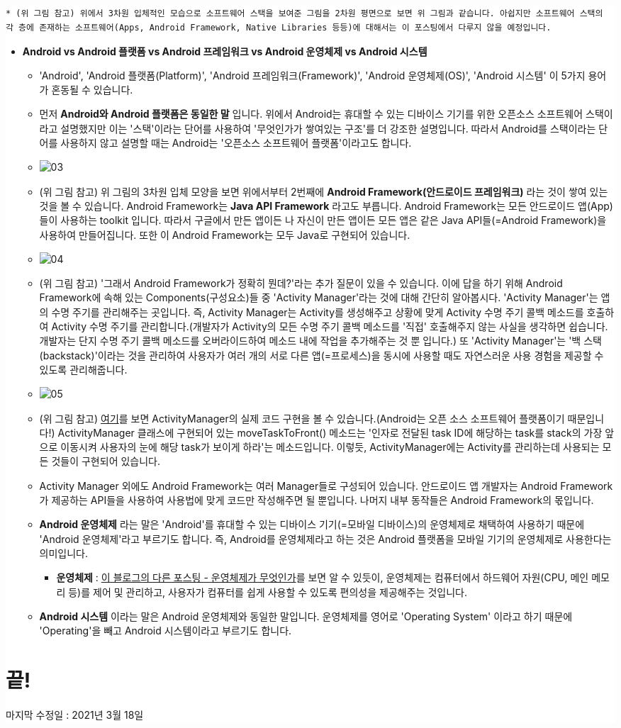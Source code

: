     * (위 그림 참고) 위에서 3차원 입체적인 모습으로 소프트웨어 스택을 보여준 그림을 2차원 평면으로 보면 위 그림과 같습니다. 아쉽지만 소프트웨어 스택의 각 층에 존재하는 소프트웨어(Apps, Android Framework, Native Libraries 등등)에 대해서는 이 포스팅에서 다루지 않을 예정입니다.

* __Android vs Android 플랫폼 vs Android 프레임워크 vs Android 운영체제 vs Android 시스템__

    * 'Android', 'Android 플랫폼(Platform)', 'Android 프레임워크(Framework)', 'Android 운영체제(OS)', 'Android 시스템' 이 5가지 용어가 혼동될 수 있습니다.

    * 먼저 __Android와 Android 플랫폼은 동일한 말__ 입니다. 위에서 Android는 휴대할 수 있는 디바이스 기기를 위한 오픈소스 소프트웨어 스택이라고 설명했지만 이는 '스택'이라는 단어를 사용하여 '무엇인가가 쌓여있는 구조'를 더 강조한 설명입니다. 따라서 Android를 스택이라는 단어를 사용하지 않고 설명할 때는 Android는 '오픈소스 소프트웨어 플랫폼'이라고도 합니다.

    * <img width="833" alt="03" src="https://user-images.githubusercontent.com/31889335/111600486-d0e00d80-8814-11eb-93e0-1b1101012a33.png">

    * (위 그림 참고) 위 그림의 3차원 입체 모양을 보면 위에서부터 2번째에 __Android Framework(안드로이드 프레임워크)__ 라는 것이 쌓여 있는 것을 볼 수 있습니다. Android Framework는 __Java API Framework__ 라고도 부릅니다. Android Framework는 모든 안드로이드 앱(App)들이 사용하는 toolkit 입니다. 따라서 구글에서 만든 앱이든 나 자신이 만든 앱이든 모든 앱은 같은 Java API들(=Android Framework)을 사용하여 만들어집니다. 또한 이 Android Framework는 모두 Java로 구현되어 있습니다.

    * <img width="289" alt="04" src="https://user-images.githubusercontent.com/31889335/111603315-8f049680-8817-11eb-84ae-529217ae6602.png">

    * (위 그림 참고) '그래서 Android Framework가 정확히 뭔데?'라는 추가 질문이 있을 수 있습니다. 이에 답을 하기 위해 Android Framework에 속해 있는 Components(구성요소)들 중 'Activity Manager'라는 것에 대해 간단히 알아봅시다. 'Activity Manager'는 앱의 수명 주기를 관리해주는 곳입니다. 즉, Activity Manager는 Activity를 생성해주고 상황에 맞게 Activity 수명 주기 콜백 메소드를 호출하여 Activity 수명 주기를 관리합니다.(개발자가 Activity의 모든 수명 주기 콜백 메소드를 '직접' 호출해주지 않는 사실을 생각하면 쉽습니다. 개발자는 단지 수명 주기 콜백 메소드를 오버라이드하여 메소드 내에 작업을 추가해주는 것 뿐 입니다.) 또 'Activity Manager'는 '백 스택(backstack)'이라는 것을 관리하여 사용자가 여러 개의 서로 다른 앱(=프로세스)을 동시에 사용할 때도 자연스러운 사용 경험을 제공할 수 있도록 관리해줍니다.

    * <img width="456" alt="05" src="https://user-images.githubusercontent.com/31889335/111607265-6d0d1300-881b-11eb-8c76-48615c1e16e8.png">

    * (위 그림 참고) [여기](https://android.googlesource.com/platform/frameworks/base/+/742a67127366c376fdf188ff99ba30b27d3bf90c/core/java/android/app/ActivityManager.java)를 보면 ActivityManager의 실제 코드 구현을 볼 수 있습니다.(Android는 오픈 소스 소프트웨어 플랫폼이기 때문입니다!) ActivityManager 클래스에 구현되어 있는 moveTaskToFront() 메소드는 '인자로 전달된 task ID에 해당하는 task를 stack의 가장 앞으로 이동시켜 사용자의 눈에 해당 task가 보이게 하라'는 메소드입니다. 이렇듯, ActivityManager에는 Activity를 관리하는데 사용되는 모든 것들이 구현되어 있습니다.

    * Activity Manager 외에도 Android Framework는 여러 Manager들로 구성되어 있습니다. 안드로이드 앱 개발자는 Android Framework가 제공하는 API들을 사용하여 사용법에 맞게 코드만 작성해주면 될 뿐입니다. 나머지 내부 동작들은 Android Framework의 몫입니다.

    * __Android 운영체제__ 라는 말은 'Android'를 휴대할 수 있는 디바이스 기기(=모바일 디바이스)의 운영체제로 채택하여 사용하기 때문에 'Android 운영체제'라고 부르기도 합니다. 즉, Android를 운영체제라고 하는 것은 Android 플랫폼을 모바일 기기의 운영체제로 사용한다는 의미입니다.

        * __운영체제__ : [이 블로그의 다른 포스팅 - 운영체제가 무엇인가](https://choheeis.github.io/newblog//articles/2020-05/OSstart)를 보면 알 수 있듯이, 운영체제는 컴퓨터에서 하드웨어 자원(CPU, 메인 메모리 등)를 제어 및 관리하고, 사용자가 컴퓨터를 쉽게 사용할 수 있도록 편의성을 제공해주는 것입니다.

    * __Android 시스템__ 이라는 말은 Android 운영체제와 동일한 말입니다. 운영체제를 영어로 'Operating System' 이라고 하기 때문에 'Operating'을 빼고 Android 시스템이라고 부르기도 합니다.

# 끝!

마지막 수정일 : 2021년 3월 18일